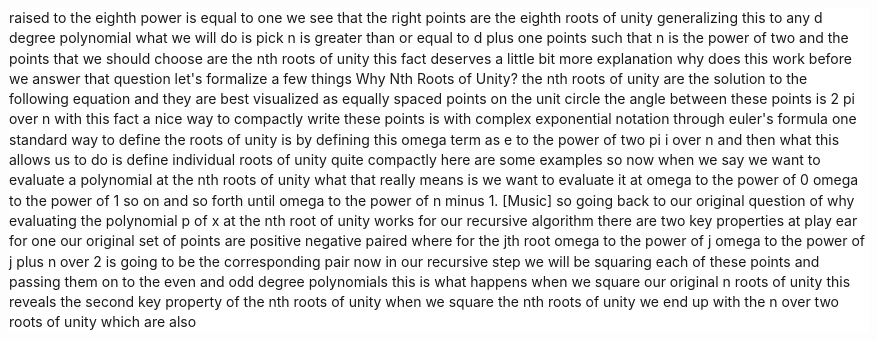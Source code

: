 raised to the eighth power
is equal to one we see that the right
points are the
eighth roots of unity generalizing this
to any d
degree polynomial what we will do is
pick n is greater than or equal to d
plus one points such that n is the power
of two
and the points that we should choose are
the nth roots of unity
this fact deserves a little bit more
explanation
why does this work before we answer that
question let's formalize a few things
Why Nth Roots of Unity?
the nth roots of unity are the solution
to the following equation
and they are best visualized as equally
spaced points on the unit circle
the angle between these points is 2 pi
over n
with this fact a nice way to compactly
write these points
is with complex exponential notation
through euler's
formula one standard way to define the
roots of unity is by defining this omega
term as e to the power of two pi
i over n and then what this allows us to
do
is define individual roots of unity
quite compactly
here are some examples
so now when we say we want to evaluate a
polynomial at the nth roots of unity
what that really means is we want to
evaluate it at omega to the power of 0
omega to the power of 1 so on and so
forth until omega
to the power of n minus 1.
[Music]
so going back to our original question
of why evaluating the polynomial p of x
at the nth root of unity
works for our recursive algorithm there
are two key properties at play ear
for one our original set of points are
positive negative paired
where for the jth root omega to the
power of j
omega to the power of j plus n over 2 is
going to be the corresponding pair
now in our recursive step we will be
squaring each of these points and
passing them on to the even and odd
degree
polynomials this is what happens when we
square our original
n roots of unity this reveals the second
key property of the nth roots of unity
when we square the nth roots of unity we
end up with the n
over two roots of unity which are also